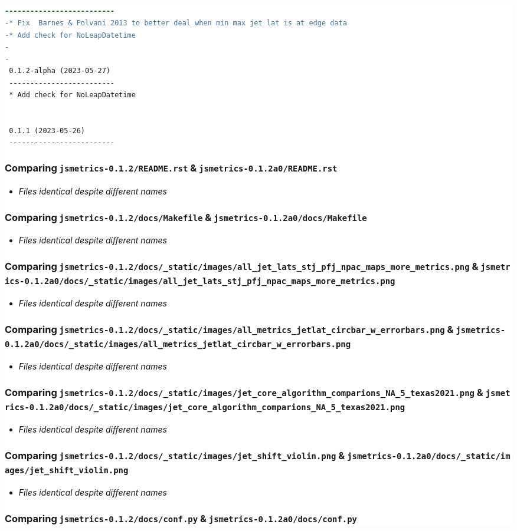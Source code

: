 ```diff
--------------------------
-* Fix  Barnes & Polvani 2013 to better deal when min max jet lat is at edge data 
-* Add check for NoLeapDatetime
-
-
 0.1.2-alpha (2023-05-27)
 -------------------------
 * Add check for NoLeapDatetime
 
 
 0.1.1 (2023-05-26)
 -------------------------
```

### Comparing `jsmetrics-0.1.2/README.rst` & `jsmetrics-0.1.2a0/README.rst`

 * *Files identical despite different names*

### Comparing `jsmetrics-0.1.2/docs/Makefile` & `jsmetrics-0.1.2a0/docs/Makefile`

 * *Files identical despite different names*

### Comparing `jsmetrics-0.1.2/docs/_static/images/all_jet_lats_stj_pfj_npac_maps_more_metrics.png` & `jsmetrics-0.1.2a0/docs/_static/images/all_jet_lats_stj_pfj_npac_maps_more_metrics.png`

 * *Files identical despite different names*

### Comparing `jsmetrics-0.1.2/docs/_static/images/all_metrics_jetlat_circbar_w_errorbars.png` & `jsmetrics-0.1.2a0/docs/_static/images/all_metrics_jetlat_circbar_w_errorbars.png`

 * *Files identical despite different names*

### Comparing `jsmetrics-0.1.2/docs/_static/images/jet_core_algorithm_comparions_NA_5_texas2021.png` & `jsmetrics-0.1.2a0/docs/_static/images/jet_core_algorithm_comparions_NA_5_texas2021.png`

 * *Files identical despite different names*

### Comparing `jsmetrics-0.1.2/docs/_static/images/jet_shift_violin.png` & `jsmetrics-0.1.2a0/docs/_static/images/jet_shift_violin.png`

 * *Files identical despite different names*

### Comparing `jsmetrics-0.1.2/docs/conf.py` & `jsmetrics-0.1.2a0/docs/conf.py`
